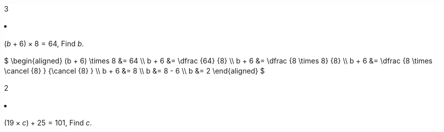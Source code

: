 $3$

</div>
</div>

</div>
</li>
<li>
<div class='question_envelope rag_red subquestion'>
<div class='topics'>
<ul>
</ul>
</div>
<div class='question subquestion'>

$(b + 6) \times 8 = 64$,    Find $b$.

</div>
<div class='workings'>
<div class='working'>

$
\begin{aligned}
(b + 6) \times 8   &= 64 \\\\
b + 6              &= \dfrac {64} {8} \\\\
b + 6              &= \dfrac {8 \times 8} {8} \\\\
b + 6              &= \dfrac {8 \times \cancel {8} } {\cancel {8} } \\\\
b + 6              &= 8 \\\\
b                  &= 8 - 6 \\\\
b                  &= 2
\end{aligned}
$

</div>
</div>
<div class='answers'>
<div class='answer'>

$2$

</div>
</div>

</div>
</li>
<li>
<div class='question_envelope rag_red subquestion'>
<div class='topics'>
<ul>
</ul>
</div>
<div class='question subquestion'>

$(19 \times c) + 25 = 101$,    Find $c$.

</div>
<div class='workings'>
<div class='working'>
